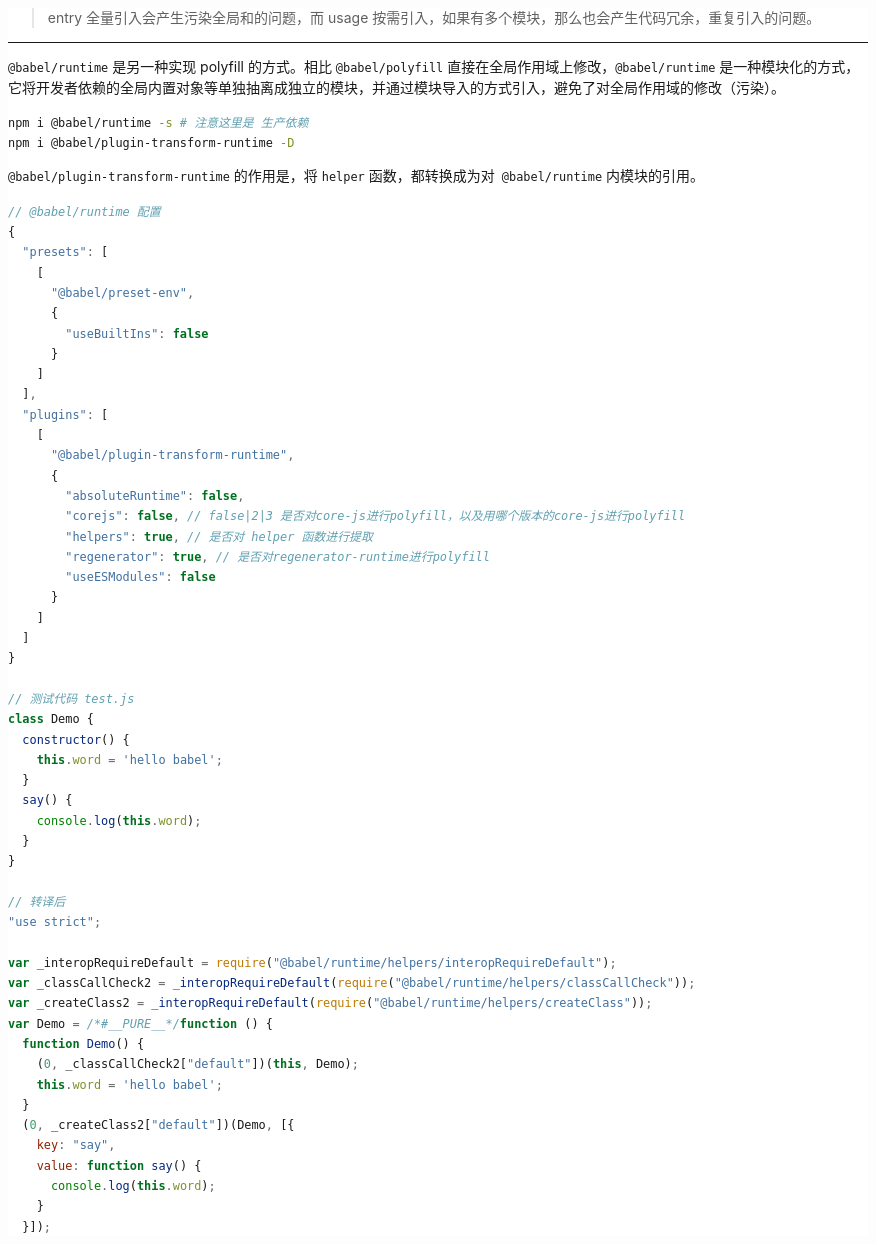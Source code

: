   > entry 全量引入会产生污染全局和的问题，而 usage 按需引入，如果有多个模块，那么也会产生代码冗余，重复引入的问题。

---

`@babel/runtime` 是另一种实现 polyfill 的方式。相比 `@babel/polyfill` 直接在全局作用域上修改，`@babel/runtime` 是一种模块化的方式，它将开发者依赖的全局内置对象等单独抽离成独立的模块，并通过模块导入的方式引入，避免了对全局作用域的修改（污染）。

```sh
npm i @babel/runtime -s # 注意这里是 生产依赖
npm i @babel/plugin-transform-runtime -D
```

`@babel/plugin-transform-runtime` 的作用是，将 `helper` 函数，都转换成为对` @babel/runtime` 内模块的引用。

```JavaScript
// @babel/runtime 配置
{
  "presets": [
    [
      "@babel/preset-env",
      {
        "useBuiltIns": false
      }
    ]
  ],
  "plugins": [
    [
      "@babel/plugin-transform-runtime",
      {
        "absoluteRuntime": false,
        "corejs": false, // false|2|3 是否对core-js进行polyfill，以及用哪个版本的core-js进行polyfill
        "helpers": true, // 是否对 helper 函数进行提取
        "regenerator": true, // 是否对regenerator-runtime进行polyfill
        "useESModules": false
      }
    ]
  ]
}

// 测试代码 test.js
class Demo {
  constructor() {
    this.word = 'hello babel';
  }
  say() {
    console.log(this.word);
  }
}

// 转译后
"use strict";

var _interopRequireDefault = require("@babel/runtime/helpers/interopRequireDefault");
var _classCallCheck2 = _interopRequireDefault(require("@babel/runtime/helpers/classCallCheck"));
var _createClass2 = _interopRequireDefault(require("@babel/runtime/helpers/createClass"));
var Demo = /*#__PURE__*/function () {
  function Demo() {
    (0, _classCallCheck2["default"])(this, Demo);
    this.word = 'hello babel';
  }
  (0, _createClass2["default"])(Demo, [{
    key: "say",
    value: function say() {
      console.log(this.word);
    }
  }]);
```